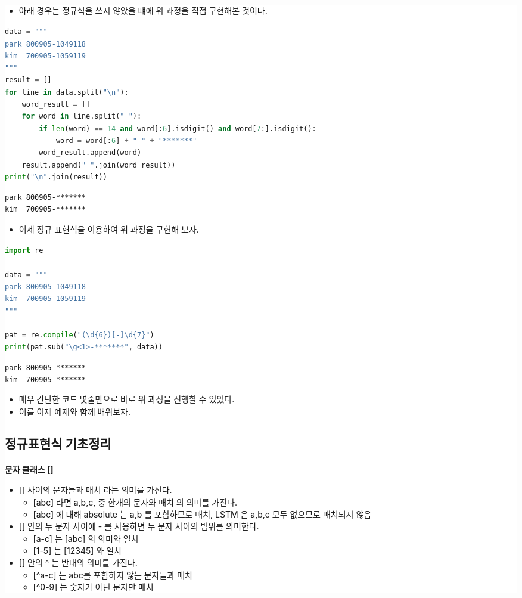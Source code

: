 
- 아래 경우는 정규식을 쓰지 않았을 떄에 위 과정을 직접 구현해본 것이다.


```python
data = """
park 800905-1049118
kim  700905-1059119
"""
result = []
for line in data.split("\n"):
    word_result = []
    for word in line.split(" "):
        if len(word) == 14 and word[:6].isdigit() and word[7:].isdigit():
            word = word[:6] + "-" + "*******"
        word_result.append(word)
    result.append(" ".join(word_result))
print("\n".join(result))

```

    
    park 800905-*******
    kim  700905-*******
    
    

- 이제 정규 표현식을 이용하여 위 과정을 구현해 보자.


```python
import re 

data = """
park 800905-1049118
kim  700905-1059119
"""

pat = re.compile("(\d{6})[-]\d{7}")
print(pat.sub("\g<1>-*******", data))
```

    
    park 800905-*******
    kim  700905-*******
    
    

- 매우 간단한 코드 몇줄만으로 바로 위 과정을 진행할 수 있었다.
- 이를 이제 예제와 함께 배워보자.

## 정규표현식 기초정리

**문자 클래스 []**

- [] 사이의 문자들과 매치 라는 의미를 가진다.
    - [abc] 라면 a,b,c, 중 한개의 문자와 매치 의 의미를 가진다.
    - [abc] 에 대해 absolute 는 a,b 를 포함하므로 매치, LSTM 은 a,b,c 모두 없으므로 매치되지 않음
- [] 안의 두 문자 사이에 - 를 사용하면 두 문자 사이의 범위를 의미한다.
    - [a-c] 는 [abc] 의 의미와 일치
    - [1-5] 는 [12345] 와 일치
- [] 안의 ^ 는 반대의 의미를 가진다.
    - [^a-c] 는 abc를 포함하지 않는 문자들과 매치
    - [^0-9] 는 숫자가 아닌 문자만 매치
